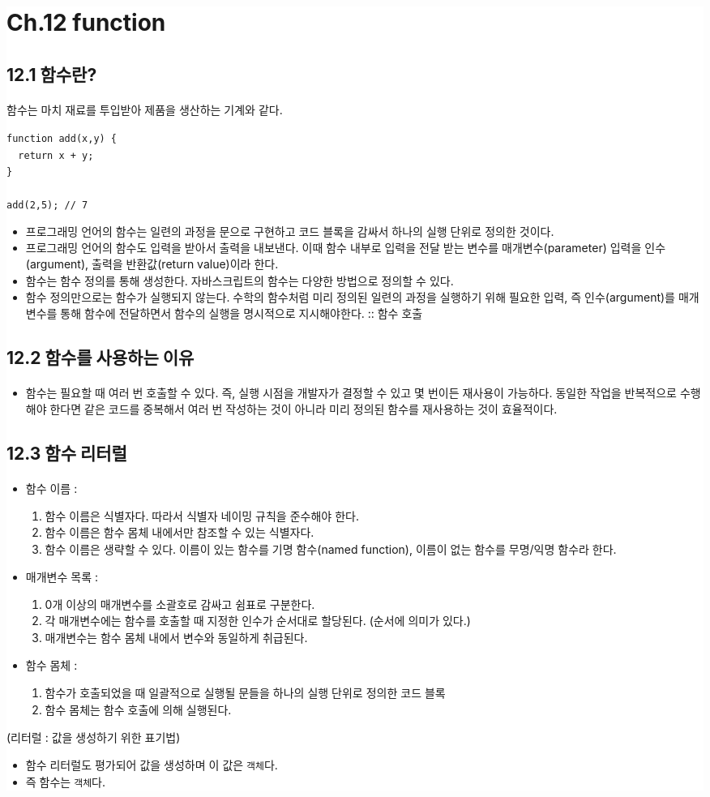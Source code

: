 # Ch.12 function

## 12.1 함수란?

함수는 마치 재료를 투입받아 제품을 생산하는 기계와 같다.

```
function add(x,y) {
  return x + y;
}

add(2,5); // 7
```

- 프로그래밍 언어의 함수는 일련의 과정을 문으로 구현하고 코드 블록을 감싸서
  하나의 실행 단위로 정의한 것이다.
- 프로그래밍 언어의 함수도 입력을 받아서 출력을 내보낸다. 이때 함수 내부로 입력을 전달 받는
  변수를 매개변수(parameter) 입력을 인수(argument), 출력을 반환값(return value)이라 한다.
- 함수는 함수 정의를 통해 생성한다. 자바스크립트의 함수는 다양한 방법으로 정의할 수 있다.
- 함수 정의만으로는 함수가 실행되지 않는다. 수학의 함수처럼 미리 정의된 일련의 과정을
  실행하기 위해 필요한 입력, 즉 인수(argument)를 매개변수를 통해 함수에 전달하면서
  함수의 실행을 명시적으로 지시해야한다. :: 함수 호출

## 12.2 함수를 사용하는 이유

- 함수는 필요할 때 여러 번 호출할 수 있다. 즉, 실행 시점을 개발자가 결정할 수 있고
  몇 번이든 재사용이 가능하다. 동일한 작업을 반복적으로 수행해야 한다면 같은 코드를 중복해서
  여러 번 작성하는 것이 아니라 미리 정의된 함수를 재사용하는 것이 효율적이다.

## 12.3 함수 리터럴

- 함수 이름 :

  1. 함수 이름은 식별자다. 따라서 식별자 네이밍 규칙을 준수해야 한다.
  2. 함수 이름은 함수 몸체 내에서만 참조할 수 있는 식별자다.
  3. 함수 이름은 생략할 수 있다. 이름이 있는 함수를 기명 함수(named function),
     이름이 없는 함수를 무명/익명 함수라 한다.

- 매개변수 목록 :

  1. 0개 이상의 매개변수를 소괄호로 감싸고 쉼표로 구분한다.
  2. 각 매개변수에는 함수를 호출할 때 지정한 인수가 순서대로 할당된다. (순서에 의미가 있다.)
  3. 매개변수는 함수 몸체 내에서 변수와 동일하게 취급된다.

- 함수 몸체 :
  1. 함수가 호출되었을 때 일괄적으로 실행될 문들을 하나의 실행 단위로 정의한 코드 블록
  2. 함수 몸체는 함수 호출에 의해 실행된다.

(리터럴 : 값을 생성하기 위한 표기법)

- 함수 리터럴도 평가되어 값을 생성하며 이 값은 `객체`다.
- 즉 함수는 `객체`다.
